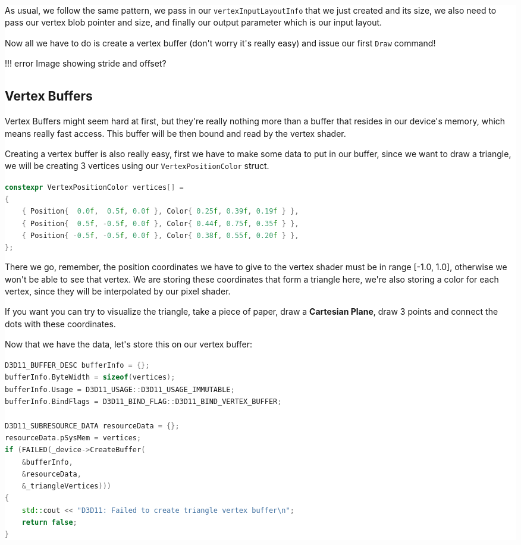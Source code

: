 As usual, we follow the same pattern, we pass in our `vertexInputLayoutInfo` that we 
just created and its size, we also need to pass our vertex blob pointer and size, and 
finally our output parameter which is our input layout.

Now all we have to do is create a vertex buffer (don't worry it's really easy) and issue our first `Draw` command!

!!! error
    Image showing stride and offset?

## Vertex Buffers

Vertex Buffers might seem hard at first, but they're really nothing more than a 
buffer that resides in our device's memory, which means really fast access. This 
buffer will be then bound and read by the vertex shader.

Creating a vertex buffer is also really easy, first we have to make some data to put 
in our buffer, since we want to draw a triangle, we will be creating 3 vertices using 
our `VertexPositionColor` struct.

```cpp
constexpr VertexPositionColor vertices[] =
{
    { Position{  0.0f,  0.5f, 0.0f }, Color{ 0.25f, 0.39f, 0.19f } },
    { Position{  0.5f, -0.5f, 0.0f }, Color{ 0.44f, 0.75f, 0.35f } },
    { Position{ -0.5f, -0.5f, 0.0f }, Color{ 0.38f, 0.55f, 0.20f } },
};
```

There we go, remember, the position coordinates we have to give to the vertex shader 
must be in range [-1.0, 1.0], otherwise we won't be able to see that vertex. We are 
storing these coordinates that form a triangle here, we're also storing a color for 
each vertex, since they will be interpolated by our pixel shader.

If you want you can try to visualize the triangle, take a piece of paper, draw a 
**Cartesian Plane**, draw 3 points and connect the dots with these coordinates.

Now that we have the data, let's store this on our vertex buffer:

```cpp
D3D11_BUFFER_DESC bufferInfo = {};
bufferInfo.ByteWidth = sizeof(vertices);
bufferInfo.Usage = D3D11_USAGE::D3D11_USAGE_IMMUTABLE;
bufferInfo.BindFlags = D3D11_BIND_FLAG::D3D11_BIND_VERTEX_BUFFER;

D3D11_SUBRESOURCE_DATA resourceData = {};
resourceData.pSysMem = vertices;
if (FAILED(_device->CreateBuffer(
    &bufferInfo,
    &resourceData,
    &_triangleVertices)))
{
    std::cout << "D3D11: Failed to create triangle vertex buffer\n";
    return false;
}
```
